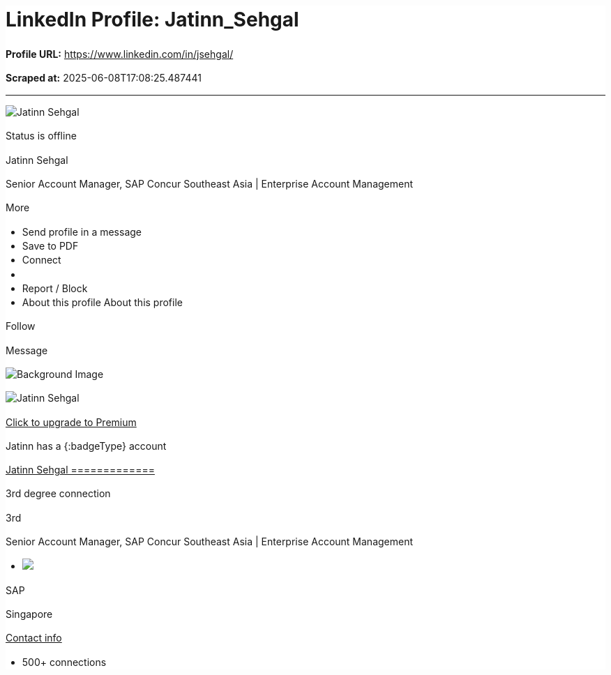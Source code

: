 # LinkedIn Profile: Jatinn_Sehgal

**Profile URL:** https://www.linkedin.com/in/jsehgal/

**Scraped at:** 2025-06-08T17:08:25.487441

---

![Jatinn Sehgal](https://media.licdn.com/dms/image/v2/C4D03AQHt9lcm4yqq4A/profile-displayphoto-shrink_100_100/profile-displayphoto-shrink_100_100/0/1643039509805?e=1755129600&v=beta&t=cqzgZHDBb8WsnoFHcpHJ3-j8vko6c3lhw1FzCQUHs0I)

 Status is offline

 Jatinn Sehgal

 Senior Account Manager, SAP Concur Southeast Asia \| Enterprise Account Management

More

* Send profile in a message
* Save to PDF
* Connect
*
* Report / Block
* About this profile
About this profile

 Follow

 Message

![Background Image](https://media.licdn.com/dms/image/v2/C5116AQEN6lobKTCGRw/profile-displaybackgroundimage-shrink_350_1400/profile-displaybackgroundimage-shrink_350_1400/0/1519105282173?e=1755129600&v=beta&t=mEUkRat8bPMDFe8MuTY2AMt9dOBwewlUYH1C73j9HVo)

![Jatinn Sehgal](https://media.licdn.com/dms/image/v2/C4D03AQHt9lcm4yqq4A/profile-displayphoto-shrink_200_200/profile-displayphoto-shrink_200_200/0/1643039509805?e=1755129600&v=beta&t=SPI3eYC99O7vDsRUr61vvhIZ8JvkLkghTn9Amc8oYdo "Jatinn Sehgal")

[Click to upgrade to Premium](https://www.linkedin.com/premium/products?upsellOrderOrigin=premium_badge_profile_upsell)

 Jatinn has a {:badgeType} account

[Jatinn Sehgal
=============](/in/jsehgal/overlay/about-this-profile/)

 3rd degree connection

 3rd

 Senior Account Manager, SAP Concur Southeast Asia \| Enterprise Account Management

* ![](https://media.licdn.com/dms/image/v2/D560BAQGmwwo0aq4jVA/company-logo_100_100/company-logo_100_100/0/1723034255614/sap_logo?e=1755129600&v=beta&t=Fn2Ozh-J9XVlpXudIRa5Fti05LSGtn92EuWlqB7FPSQ)

 SAP

 Singapore

[Contact info](/in/jsehgal/overlay/contact-info/)

* 500\+ connections
